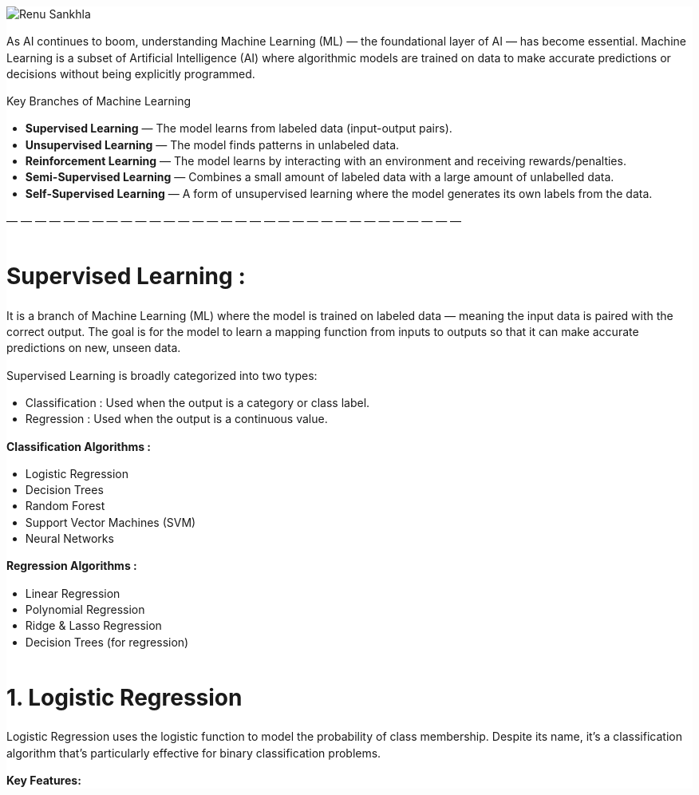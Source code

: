 ![Renu Sankhla](https://miro.medium.com/v2/resize:fill:64:64/1*kJzzg0ZAa3-h7MZhT56VtQ.png)

As AI continues to boom, understanding Machine Learning (ML) — the foundational layer of AI — has become essential. Machine Learning is a subset of Artificial Intelligence (AI) where algorithmic models are trained on data to make accurate predictions or decisions without being explicitly programmed.

Key Branches of Machine Learning

- **Supervised Learning** — The model learns from labeled data (input-output pairs).
- **Unsupervised Learning** — The model finds patterns in unlabeled data.
- **Reinforcement Learning** — The model learns by interacting with an environment and receiving rewards/penalties.
- **Semi-Supervised Learning** — Combines a small amount of labeled data with a large amount of unlabelled data.
- **Self-Supervised Learning** — A form of unsupervised learning where the model generates its own labels from the data.

— — — — — — — — — — — — — — — — — — — — — — — — — — — — — — — —

# **Supervised Learning :**

It is a branch of Machine Learning (ML) where the model is trained on labeled data — meaning the input data is paired with the correct output. The goal is for the model to learn a mapping function from inputs to outputs so that it can make accurate predictions on new, unseen data.

Supervised Learning is broadly categorized into two types:

- Classification : Used when the output is a category or class label.
- Regression : Used when the output is a continuous value.

**Classification Algorithms :**

- Logistic Regression
- Decision Trees
- Random Forest
- Support Vector Machines (SVM)
- Neural Networks

**Regression Algorithms :**

- Linear Regression
- Polynomial Regression
- Ridge & Lasso Regression
- Decision Trees (for regression)

# **1. Logistic Regression**

Logistic Regression uses the logistic function to model the probability of class membership. Despite its name, it’s a classification algorithm that’s particularly effective for binary classification problems.

**Key Features:**
